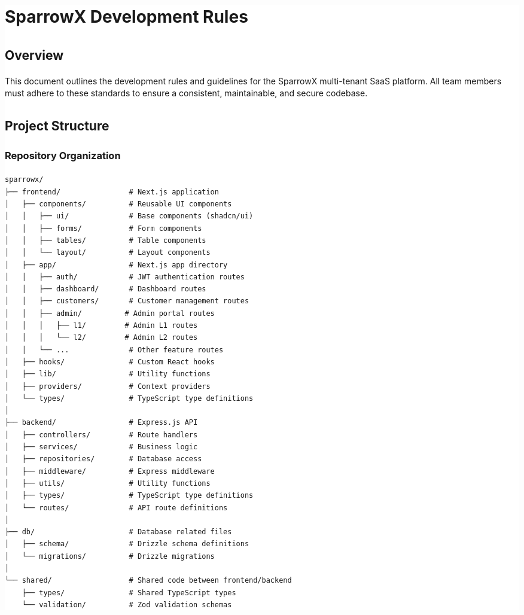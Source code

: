 # SparrowX Development Rules

## Overview

This document outlines the development rules and guidelines for the SparrowX multi-tenant SaaS platform. All team members must adhere to these standards to ensure a consistent, maintainable, and secure codebase.

## Project Structure

### Repository Organization

```
sparrowx/
├── frontend/                # Next.js application
│   ├── components/          # Reusable UI components
│   │   ├── ui/              # Base components (shadcn/ui)
│   │   ├── forms/           # Form components
│   │   ├── tables/          # Table components
│   │   └── layout/          # Layout components
│   ├── app/                 # Next.js app directory
│   │   ├── auth/            # JWT authentication routes
│   │   ├── dashboard/       # Dashboard routes
│   │   ├── customers/       # Customer management routes
│   │   ├── admin/          # Admin portal routes
│   │   │   ├── l1/         # Admin L1 routes
│   │   │   └── l2/         # Admin L2 routes
│   │   └── ...              # Other feature routes
│   ├── hooks/               # Custom React hooks
│   ├── lib/                 # Utility functions
│   ├── providers/           # Context providers
│   └── types/               # TypeScript type definitions
│
├── backend/                 # Express.js API
│   ├── controllers/         # Route handlers
│   ├── services/            # Business logic
│   ├── repositories/        # Database access
│   ├── middleware/          # Express middleware
│   ├── utils/               # Utility functions
│   ├── types/               # TypeScript type definitions
│   └── routes/              # API route definitions
│
├── db/                      # Database related files
│   ├── schema/              # Drizzle schema definitions
│   └── migrations/          # Drizzle migrations
│
└── shared/                  # Shared code between frontend/backend
    ├── types/               # Shared TypeScript types
    └── validation/          # Zod validation schemas
```
